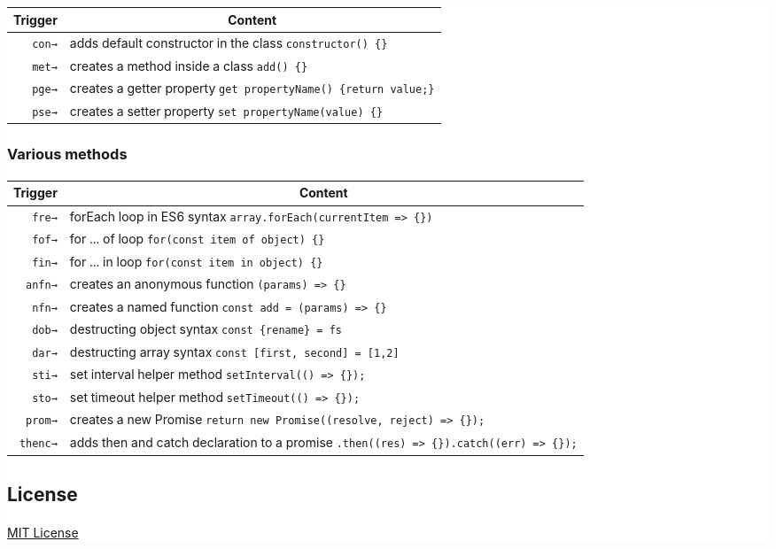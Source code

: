 | Trigger | Content                                                        |
| ------: | -------------------------------------------------------------- |
|  `con→` | adds default constructor in the class `constructor() {}`       |
|  `met→` | creates a method inside a class `add() {}`                     |
|  `pge→` | creates a getter property `get propertyName() {return value;}` |
|  `pse→` | creates a setter property `set propertyName(value) {}`         |

### Various methods

|  Trigger | Content                                                                               |
| -------: | ------------------------------------------------------------------------------------- |
|   `fre→` | forEach loop in ES6 syntax `array.forEach(currentItem => {})`                         |
|   `fof→` | for ... of loop `for(const item of object) {}`                                        |
|   `fin→` | for ... in loop `for(const item in object) {}`                                        |
|  `anfn→` | creates an anonymous function `(params) => {}`                                        |
|   `nfn→` | creates a named function `const add = (params) => {}`                                 |
|   `dob→` | destructing object syntax `const {rename} = fs`                                       |
|   `dar→` | destructing array syntax `const [first, second] = [1,2]`                              |
|   `sti→` | set interval helper method `setInterval(() => {});`                                   |
|   `sto→` | set timeout helper method `setTimeout(() => {});`                                     |
|  `prom→` | creates a new Promise `return new Promise((resolve, reject) => {});`                  |
| `thenc→` | adds then and catch declaration to a promise `.then((res) => {}).catch((err) => {});` |

## License

[MIT License](https://raw.githubusercontent.com/akamud/vscode-javascript-snippet-pack/master/LICENSE)
